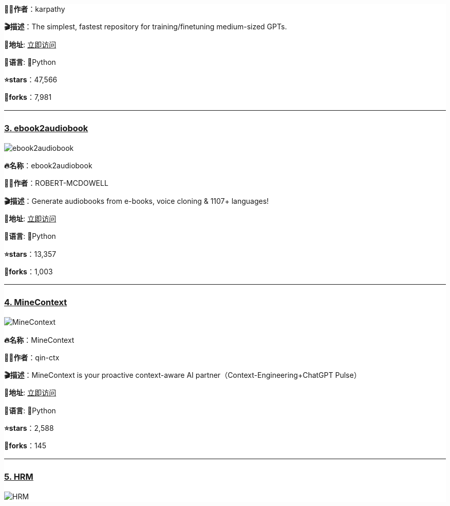 **🧑‍💻作者**：karpathy 

**🎬描述**：The simplest, fastest repository for training/finetuning medium-sized GPTs. 

**🔗地址**: [立即访问](https://github.com//karpathy/nanoGPT) 

**👀语言**: 🔺Python 

**⭐stars**：47,566 

**📍forks**：7,981 

--- 

### [3. ebook2audiobook](https://github.com//DrewThomasson/ebook2audiobook) 

![ebook2audiobook](https://s0.wp.com/mshots/v1/https://github.com//DrewThomasson/ebook2audiobook?w=600&h=450) 

**🔥名称**：ebook2audiobook 

**🧑‍💻作者**：ROBERT-MCDOWELL 

**🎬描述**：Generate audiobooks from e-books, voice cloning & 1107+ languages! 

**🔗地址**: [立即访问](https://github.com//DrewThomasson/ebook2audiobook) 

**👀语言**: 🔺Python 

**⭐stars**：13,357 

**📍forks**：1,003 

--- 

### [4. MineContext](https://github.com//volcengine/MineContext) 

![MineContext](https://s0.wp.com/mshots/v1/https://github.com//volcengine/MineContext?w=600&h=450) 

**🔥名称**：MineContext 

**🧑‍💻作者**：qin-ctx 

**🎬描述**：MineContext is your proactive context-aware AI partner（Context-Engineering+ChatGPT Pulse） 

**🔗地址**: [立即访问](https://github.com//volcengine/MineContext) 

**👀语言**: 🔺Python 

**⭐stars**：2,588 

**📍forks**：145 

--- 

### [5. HRM](https://github.com//sapientinc/HRM) 

![HRM](https://s0.wp.com/mshots/v1/https://github.com//sapientinc/HRM?w=600&h=450) 
